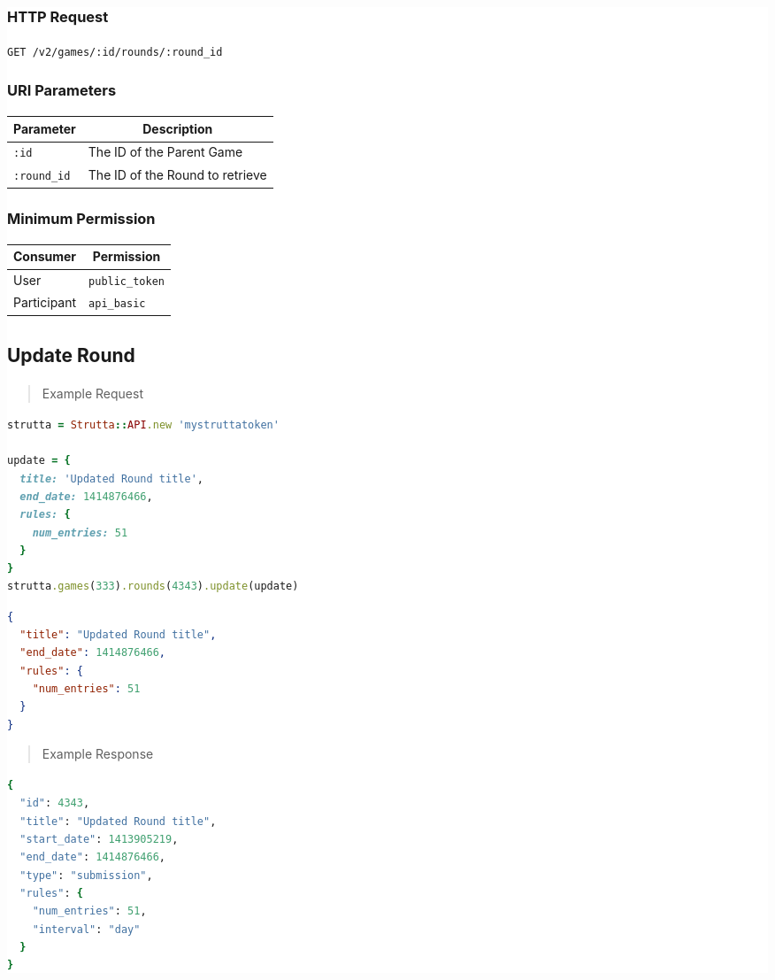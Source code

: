 ### HTTP Request

`GET /v2/games/:id/rounds/:round_id`

### URI Parameters

Parameter | Description
--------- | -----------
`:id` | The ID of the Parent Game
`:round_id` | The ID of the Round to retrieve

### Minimum Permission

Consumer | Permission
-------- | ----------
User | `public_token`
Participant | `api_basic`

## Update Round

> Example Request

```ruby
strutta = Strutta::API.new 'mystruttatoken'

update = {
  title: 'Updated Round title',
  end_date: 1414876466,
  rules: {
    num_entries: 51
  }
}
strutta.games(333).rounds(4343).update(update)
```

```json
{
  "title": "Updated Round title",
  "end_date": 1414876466,
  "rules": {
    "num_entries": 51
  }
}
```

> Example Response

```ruby
{
  "id": 4343,
  "title": "Updated Round title",
  "start_date": 1413905219,
  "end_date": 1414876466,
  "type": "submission",
  "rules": {
    "num_entries": 51,
    "interval": "day"
  }
}
```
